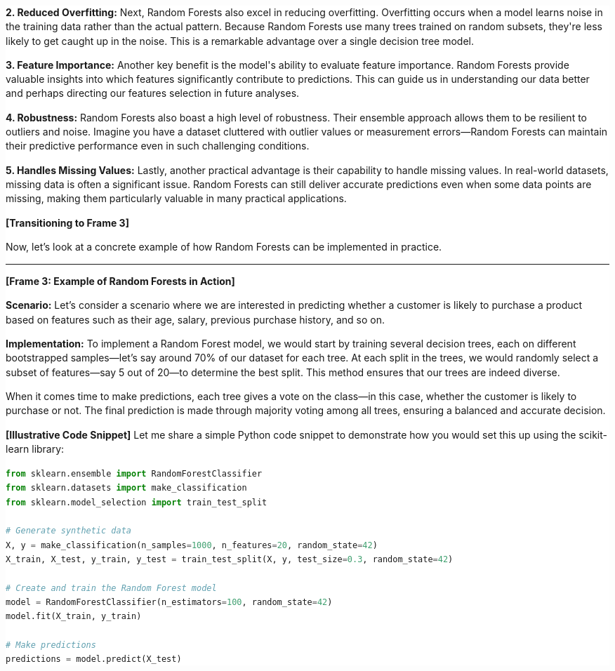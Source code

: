 **2. Reduced Overfitting:**
Next, Random Forests also excel in reducing overfitting. Overfitting occurs when a model learns noise in the training data rather than the actual pattern. Because Random Forests use many trees trained on random subsets, they're less likely to get caught up in the noise. This is a remarkable advantage over a single decision tree model.

**3. Feature Importance:**
Another key benefit is the model's ability to evaluate feature importance. Random Forests provide valuable insights into which features significantly contribute to predictions. This can guide us in understanding our data better and perhaps directing our features selection in future analyses.

**4. Robustness:**
Random Forests also boast a high level of robustness. Their ensemble approach allows them to be resilient to outliers and noise. Imagine you have a dataset cluttered with outlier values or measurement errors—Random Forests can maintain their predictive performance even in such challenging conditions.

**5. Handles Missing Values:**
Lastly, another practical advantage is their capability to handle missing values. In real-world datasets, missing data is often a significant issue. Random Forests can still deliver accurate predictions even when some data points are missing, making them particularly valuable in many practical applications.

**[Transitioning to Frame 3]**

Now, let’s look at a concrete example of how Random Forests can be implemented in practice.

---

**[Frame 3: Example of Random Forests in Action]**

**Scenario:**
Let’s consider a scenario where we are interested in predicting whether a customer is likely to purchase a product based on features such as their age, salary, previous purchase history, and so on.

**Implementation:**
To implement a Random Forest model, we would start by training several decision trees, each on different bootstrapped samples—let’s say around 70% of our dataset for each tree. At each split in the trees, we would randomly select a subset of features—say 5 out of 20—to determine the best split. This method ensures that our trees are indeed diverse.

When it comes time to make predictions, each tree gives a vote on the class—in this case, whether the customer is likely to purchase or not. The final prediction is made through majority voting among all trees, ensuring a balanced and accurate decision.

**[Illustrative Code Snippet]**
Let me share a simple Python code snippet to demonstrate how you would set this up using the scikit-learn library:

```python
from sklearn.ensemble import RandomForestClassifier
from sklearn.datasets import make_classification
from sklearn.model_selection import train_test_split

# Generate synthetic data
X, y = make_classification(n_samples=1000, n_features=20, random_state=42)
X_train, X_test, y_train, y_test = train_test_split(X, y, test_size=0.3, random_state=42)

# Create and train the Random Forest model
model = RandomForestClassifier(n_estimators=100, random_state=42)
model.fit(X_train, y_train)

# Make predictions
predictions = model.predict(X_test)
```

